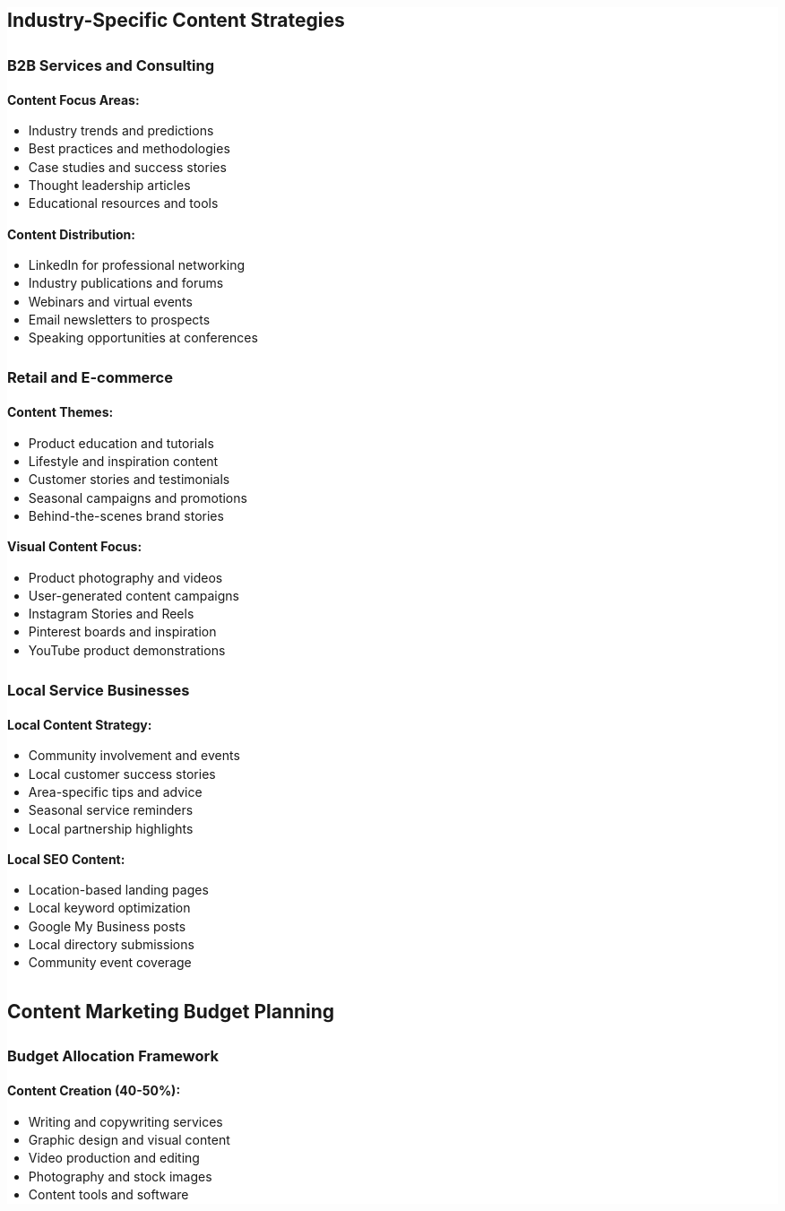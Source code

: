 ## Industry-Specific Content Strategies

### B2B Services and Consulting
**Content Focus Areas:**
- Industry trends and predictions
- Best practices and methodologies
- Case studies and success stories
- Thought leadership articles
- Educational resources and tools

**Content Distribution:**
- LinkedIn for professional networking
- Industry publications and forums
- Webinars and virtual events
- Email newsletters to prospects
- Speaking opportunities at conferences

### Retail and E-commerce
**Content Themes:**
- Product education and tutorials
- Lifestyle and inspiration content
- Customer stories and testimonials
- Seasonal campaigns and promotions
- Behind-the-scenes brand stories

**Visual Content Focus:**
- Product photography and videos
- User-generated content campaigns
- Instagram Stories and Reels
- Pinterest boards and inspiration
- YouTube product demonstrations

### Local Service Businesses
**Local Content Strategy:**
- Community involvement and events
- Local customer success stories
- Area-specific tips and advice
- Seasonal service reminders
- Local partnership highlights

**Local SEO Content:**
- Location-based landing pages
- Local keyword optimization
- Google My Business posts
- Local directory submissions
- Community event coverage

## Content Marketing Budget Planning

### Budget Allocation Framework
**Content Creation (40-50%):**
- Writing and copywriting services
- Graphic design and visual content
- Video production and editing
- Photography and stock images
- Content tools and software
